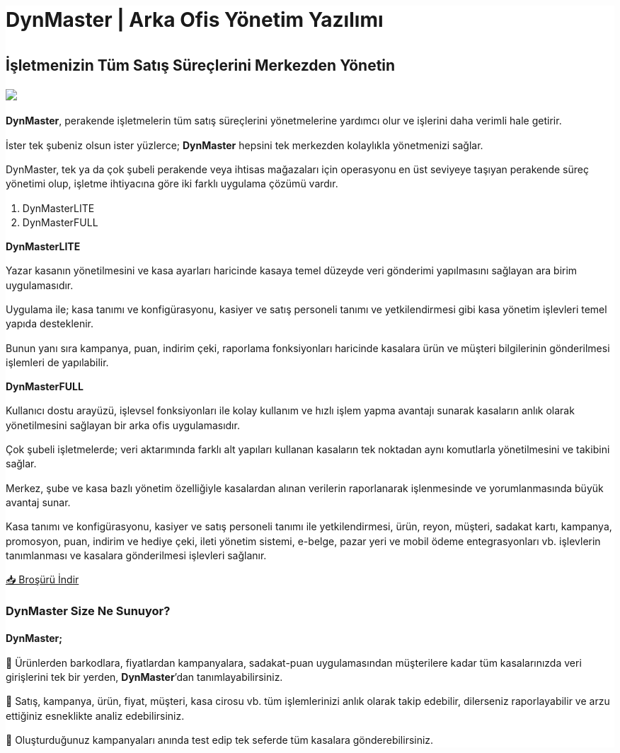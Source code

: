 DynMaster | Arka Ofis Yönetim Yazılımı
=========

İşletmenizin Tüm Satış Süreçlerini Merkezden Yönetin
----------------------------------------------------
<img src="/img/enpos/dynmaster.png" width="800"/>

**DynMaster**, perakende işletmelerin tüm satış süreçlerini yönetmelerine yardımcı olur ve işlerini daha verimli hale getirir.

İster tek şubeniz olsun ister yüzlerce; **DynMaster** hepsini tek merkezden kolaylıkla yönetmenizi sağlar.

DynMaster, tek ya da çok şubeli perakende veya ihtisas mağazaları için operasyonu en üst seviyeye taşıyan perakende süreç yönetimi olup, işletme ihtiyacına göre iki farklı uygulama çözümü vardır.

1.  DynMasterLITE
2.  DynMasterFULL

**DynMasterLITE**

Yazar kasanın yönetilmesini ve kasa ayarları haricinde kasaya temel düzeyde veri gönderimi yapılmasını sağlayan ara birim uygulamasıdır.

Uygulama ile; kasa tanımı ve konfigürasyonu, kasiyer ve satış personeli tanımı ve yetkilendirmesi gibi kasa yönetim işlevleri temel yapıda desteklenir.

Bunun yanı sıra kampanya, puan, indirim çeki, raporlama fonksiyonları haricinde kasalara ürün ve müşteri bilgilerinin gönderilmesi işlemleri de yapılabilir.

**DynMasterFULL**

Kullanıcı dostu arayüzü, işlevsel fonksiyonları ile kolay kullanım ve hızlı işlem yapma avantajı sunarak kasaların anlık olarak yönetilmesini sağlayan bir arka ofis uygulamasıdır.

Çok şubeli işletmelerde; veri aktarımında farklı alt yapıları kullanan kasaların tek noktadan aynı komutlarla yönetilmesini ve takibini sağlar.

Merkez, şube ve kasa bazlı yönetim özelliğiyle kasalardan alınan verilerin raporlanarak işlenmesinde ve yorumlanmasında büyük avantaj sunar.

Kasa tanımı ve konfigürasyonu, kasiyer ve satış personeli tanımı ile yetkilendirmesi, ürün, reyon, müşteri, sadakat kartı, kampanya, promosyon, puan, indirim ve hediye çeki, ileti yönetim sistemi, e-belge, pazar yeri ve mobil ödeme entegrasyonları vb. işlevlerin tanımlanması ve kasalara gönderilmesi işlevleri sağlanır.

[📥 Broşürü İndir](https://www.enpos.com.tr/wp-content/uploads/2023/07/dynmaster-1-1.pdf)

### DynMaster Size Ne Sunuyor?

**DynMaster;**

📌 Ürünlerden barkodlara, fiyatlardan kampanyalara, sadakat-puan uygulamasından müşterilere kadar tüm kasalarınızda veri girişlerini tek bir yerden, **DynMaster**’dan tanımlayabilirsiniz.

📌 Satış, kampanya, ürün, fiyat, müşteri, kasa cirosu vb. tüm işlemlerinizi anlık olarak takip edebilir, dilerseniz raporlayabilir ve arzu ettiğiniz esneklikte analiz edebilirsiniz.

📌 Oluşturduğunuz kampanyaları anında test edip tek seferde tüm kasalara gönderebilirsiniz.
